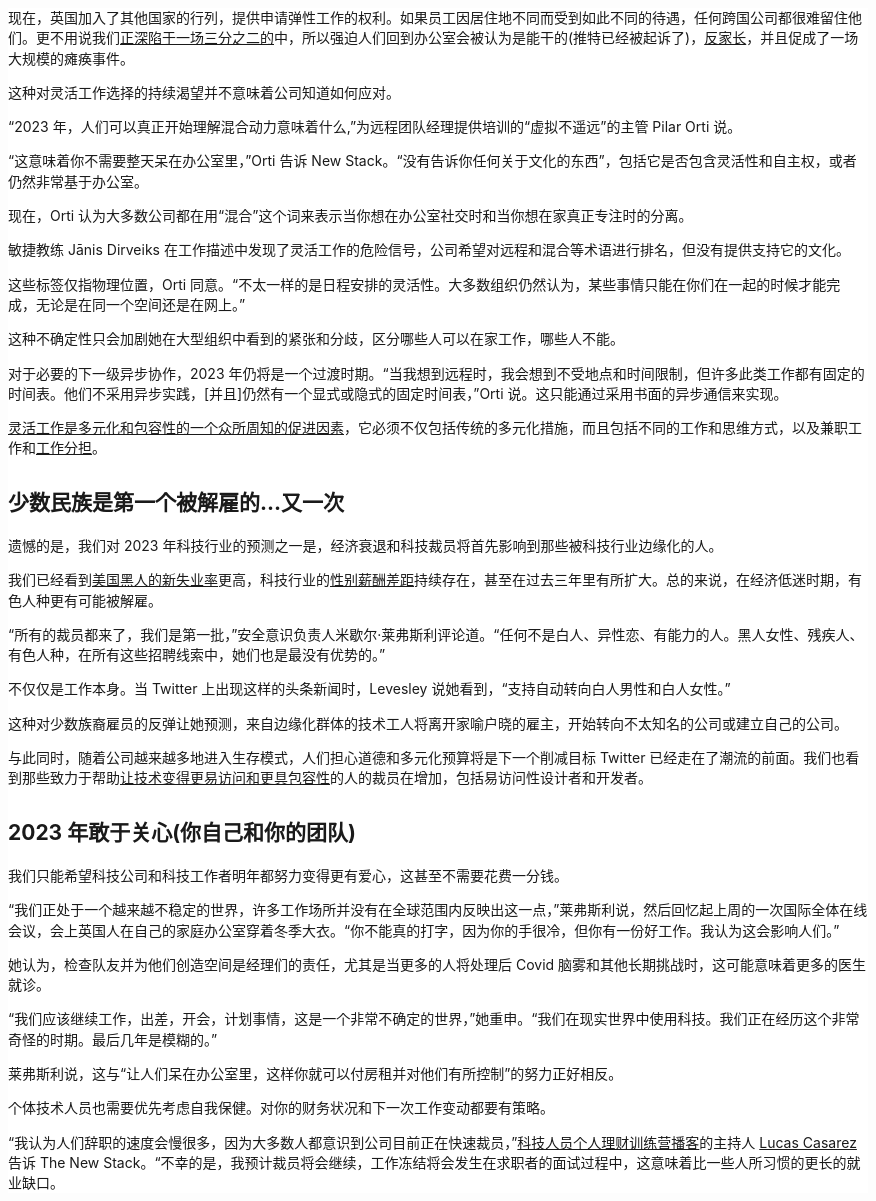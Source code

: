 现在，英国加入了其他国家的行列，提供申请弹性工作的权利。如果员工因居住地不同而受到如此不同的待遇，任何跨国公司都很难留住他们。更不用说我们[正深陷于一场三分之二的](https://pressroom.usc.edu/viral-tridemic-hits-hard-vaccines-and-masks-advised/)中，所以强迫人们回到办公室会被认为是能干的(推特已经被起诉了)，[反家长](https://thenewstack.io/chaos-hugs-and-interruptions-dev-folks-work-from-home-with-kids/)，并且促成了一场大规模的瘫痪事件。

这种对灵活工作选择的持续渴望并不意味着公司知道如何应对。

“2023 年，人们可以真正开始理解混合动力意味着什么,”为远程团队经理提供培训的“虚拟不遥远”的主管 Pilar Orti 说。

“这意味着你不需要整天呆在办公室里，”Orti 告诉 New Stack。“没有告诉你任何关于文化的东西”，包括它是否包含灵活性和自主权，或者仍然非常基于办公室。

现在，Orti 认为大多数公司都在用“混合”这个词来表示当你想在办公室社交时和当你想在家真正专注时的分离。

敏捷教练 Jānis Dirveiks 在工作描述中发现了灵活工作的危险信号，公司希望对远程和混合等术语进行排名，但没有提供支持它的文化。

这些标签仅指物理位置，Orti 同意。“不太一样的是日程安排的灵活性。大多数组织仍然认为，某些事情只能在你们在一起的时候才能完成，无论是在同一个空间还是在网上。”

这种不确定性只会加剧她在大型组织中看到的紧张和分歧，区分哪些人可以在家工作，哪些人不能。

对于必要的下一级异步协作，2023 年仍将是一个过渡时期。“当我想到远程时，我会想到不受地点和时间限制，但许多此类工作都有固定的时间表。他们不采用异步实践，[并且]仍然有一个显式或隐式的固定时间表，”Orti 说。这只能通过采用书面的异步通信来实现。

[灵活工作是多元化和包容性的一个众所周知的促进因素](https://thenewstack.io/the-future-of-flexible-work-in-the-tech-industry/)，它必须不仅包括传统的多元化措施，而且包括不同的工作和思维方式，以及兼职工作和[工作分担](https://thenewstack.io/job-sharing-can-help-retain-tech-workers/)。

## 少数民族是第一个被解雇的…又一次

遗憾的是，我们对 2023 年科技行业的预测之一是，经济衰退和科技裁员将首先影响到那些被科技行业边缘化的人。

我们已经看到[美国黑人的新失业率](https://www.bls.gov/news.release/pdf/empsit.pdf)更高，科技行业的[性别薪酬差距](https://www.computing.co.uk/content-hub/4056064/research-gender-pay-gap-31-software-development)持续存在，甚至在过去三年里有所扩大。总的来说，在经济低迷时期，有色人种更有可能被解雇。

“所有的裁员都来了，我们是第一批，”安全意识负责人米歇尔·莱弗斯利评论道。“任何不是白人、异性恋、有能力的人。黑人女性、残疾人、有色人种，在所有这些招聘线索中，她们也是最没有优势的。”

不仅仅是工作本身。当 Twitter 上出现这样的头条新闻时，Levesley 说她看到，“支持自动转向白人男性和白人女性。”

这种对少数族裔雇员的反弹让她预测，来自边缘化群体的技术工人将离开家喻户晓的雇主，开始转向不太知名的公司或建立自己的公司。

与此同时，随着公司越来越多地进入生存模式，人们担心道德和多元化预算将是下一个削减目标 Twitter 已经走在了潮流的前面。我们也看到那些致力于帮助[让技术变得更易访问和更具包容性](https://thenewstack.io/html-css-and-the-path-to-accessible-web-design/)的人的裁员在增加，包括易访问性设计者和开发者。

## 2023 年敢于关心(你自己和你的团队)

我们只能希望科技公司和科技工作者明年都努力变得更有爱心，这甚至不需要花费一分钱。

“我们正处于一个越来越不稳定的世界，许多工作场所并没有在全球范围内反映出这一点，”莱弗斯利说，然后回忆起上周的一次国际全体在线会议，会上英国人在自己的家庭办公室穿着冬季大衣。“你不能真的打字，因为你的手很冷，但你有一份好工作。我认为这会影响人们。”

她认为，检查队友并为他们创造空间是经理们的责任，尤其是当更多的人将处理后 Covid 脑雾和其他长期挑战时，这可能意味着更多的医生就诊。

“我们应该继续工作，出差，开会，计划事情，这是一个非常不确定的世界，”她重申。“我们在现实世界中使用科技。我们正在经历这个非常奇怪的时期。最后几年是模糊的。”

莱弗斯利说，这与“让人们呆在办公室里，这样你就可以付房租并对他们有所控制”的努力正好相反。

个体技术人员也需要优先考虑自我保健。对你的财务状况和下一次工作变动都要有策略。

“我认为人们辞职的速度会慢很多，因为大多数人都意识到公司目前正在快速裁员，”[科技人员个人理财训练营播客](https://www.levelupfinancialplanning.com/techie-personal-finance-bootcamp-podcast/)的主持人 [Lucas Casarez](https://twitter.com/LukeCFPLevelUp) 告诉 The New Stack。“不幸的是，我预计裁员将会继续，工作冻结将会发生在求职者的面试过程中，这意味着比一些人所习惯的更长的就业缺口。
